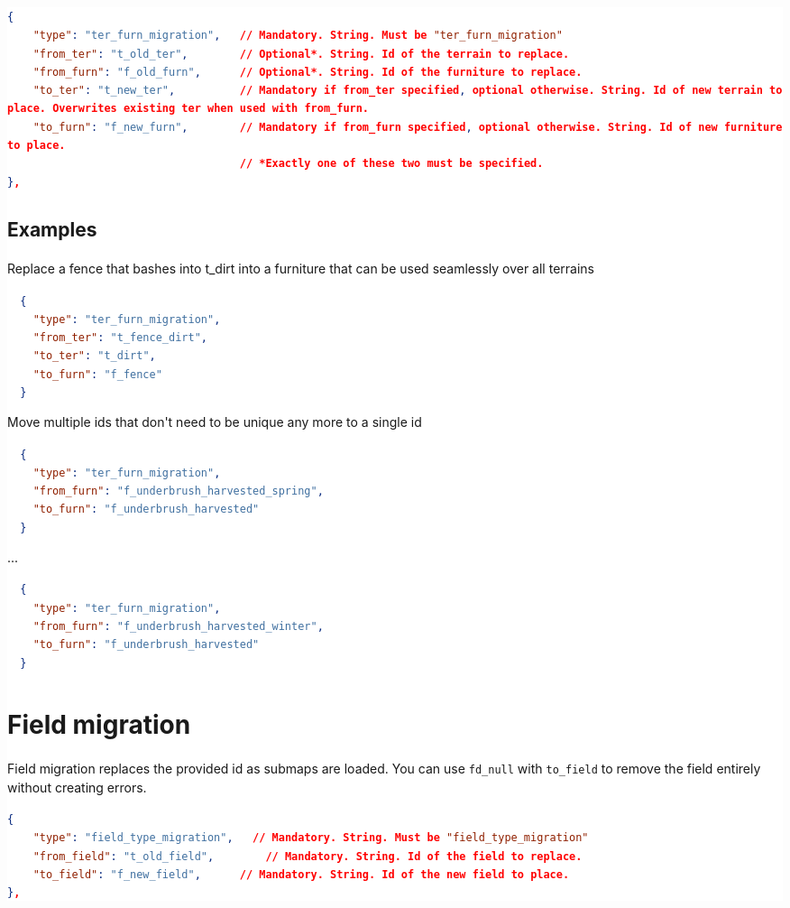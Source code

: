 ```json
{
    "type": "ter_furn_migration",   // Mandatory. String. Must be "ter_furn_migration"
    "from_ter": "t_old_ter",        // Optional*. String. Id of the terrain to replace.
    "from_furn": "f_old_furn",      // Optional*. String. Id of the furniture to replace.
    "to_ter": "t_new_ter",          // Mandatory if from_ter specified, optional otherwise. String. Id of new terrain to place. Overwrites existing ter when used with from_furn.
    "to_furn": "f_new_furn",        // Mandatory if from_furn specified, optional otherwise. String. Id of new furniture to place.
                                    // *Exactly one of these two must be specified.
},
```

## Examples

Replace a fence that bashes into t_dirt into a furniture that can be used seamlessly over all terrains

```json
  {
    "type": "ter_furn_migration",
    "from_ter": "t_fence_dirt",
    "to_ter": "t_dirt",
    "to_furn": "f_fence"
  }
```

Move multiple ids that don't need to be unique any more to a single id

```json
  {
    "type": "ter_furn_migration",
    "from_furn": "f_underbrush_harvested_spring",
    "to_furn": "f_underbrush_harvested"
  }
```
...
```json
  {
    "type": "ter_furn_migration",
    "from_furn": "f_underbrush_harvested_winter",
    "to_furn": "f_underbrush_harvested"
  }
```

# Field migration

Field migration replaces the provided id as submaps are loaded. You can use `fd_null` with `to_field` to remove the field entirely without creating errors.

```json
{
    "type": "field_type_migration",   // Mandatory. String. Must be "field_type_migration"
    "from_field": "t_old_field",        // Mandatory. String. Id of the field to replace.
    "to_field": "f_new_field",      // Mandatory. String. Id of the new field to place.
},
```
